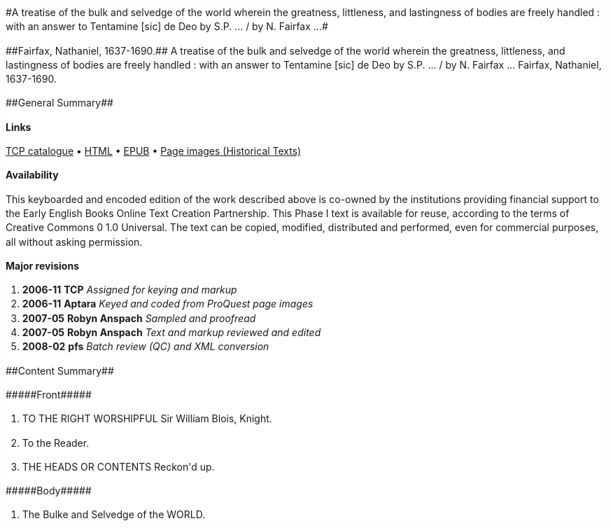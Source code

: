 #A treatise of the bulk and selvedge of the world wherein the greatness, littleness, and lastingness of bodies are freely handled : with an answer to Tentamine [sic] de Deo by S.P. ... / by N. Fairfax ...#

##Fairfax, Nathaniel, 1637-1690.##
A treatise of the bulk and selvedge of the world wherein the greatness, littleness, and lastingness of bodies are freely handled : with an answer to Tentamine [sic] de Deo by S.P. ... / by N. Fairfax ...
Fairfax, Nathaniel, 1637-1690.

##General Summary##

**Links**

[TCP catalogue](http://www.ota.ox.ac.uk/tcp/)  • 
[HTML](http://tei.it.ox.ac.uk/tcp/Texts-HTML/free/A39/A39789.html)  • 
[EPUB](http://tei.it.ox.ac.uk/tcp/Texts-EPUB/free/A39/A39789.epub) • 
[Page images (Historical Texts)](https://data.historicaltexts.jisc.ac.uk/view?pubId=eebo-13706053e&pageId=eebo-13706053e-101488-1)

**Availability**

This keyboarded and encoded edition of the
	       work described above is co-owned by the institutions
	       providing financial support to the Early English Books
	       Online Text Creation Partnership. This Phase I text is
	       available for reuse, according to the terms of Creative
	       Commons 0 1.0 Universal. The text can be copied,
	       modified, distributed and performed, even for
	       commercial purposes, all without asking permission.

**Major revisions**

1. __2006-11__ __TCP__ *Assigned for keying and markup*
1. __2006-11__ __Aptara__ *Keyed and coded from ProQuest page images*
1. __2007-05__ __Robyn Anspach__ *Sampled and proofread*
1. __2007-05__ __Robyn Anspach__ *Text and markup reviewed and edited*
1. __2008-02__ __pfs__ *Batch review (QC) and XML conversion*

##Content Summary##

#####Front#####

1. TO THE
RIGHT WORSHIPFUL
Sir William Blois, Knight.

1. To the Reader.

1. THE
HEADS
OR
CONTENTS
Reckon'd up.

#####Body#####

1. The Bulke and Selvedge of the
WORLD.
